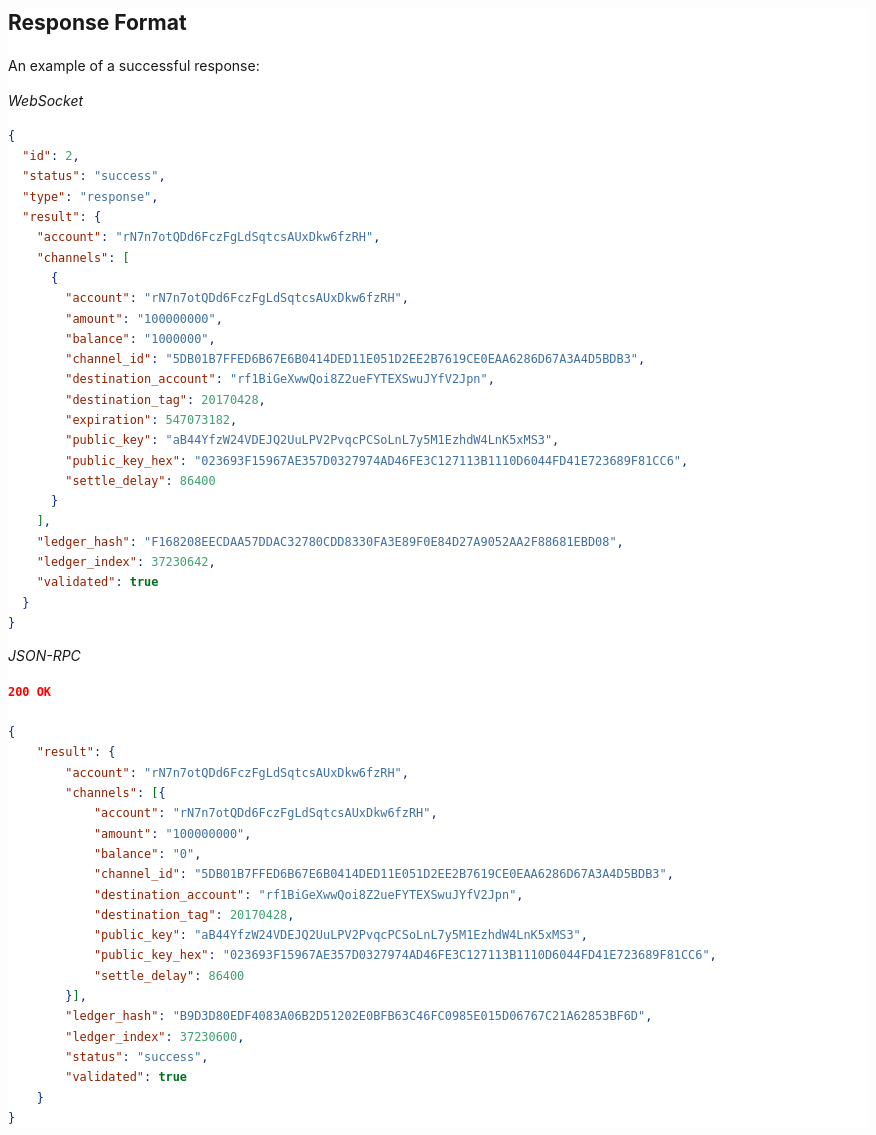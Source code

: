 ## Response Format

An example of a successful response:



*WebSocket*

```json
{
  "id": 2,
  "status": "success",
  "type": "response",
  "result": {
    "account": "rN7n7otQDd6FczFgLdSqtcsAUxDkw6fzRH",
    "channels": [
      {
        "account": "rN7n7otQDd6FczFgLdSqtcsAUxDkw6fzRH",
        "amount": "100000000",
        "balance": "1000000",
        "channel_id": "5DB01B7FFED6B67E6B0414DED11E051D2EE2B7619CE0EAA6286D67A3A4D5BDB3",
        "destination_account": "rf1BiGeXwwQoi8Z2ueFYTEXSwuJYfV2Jpn",
        "destination_tag": 20170428,
        "expiration": 547073182,
        "public_key": "aB44YfzW24VDEJQ2UuLPV2PvqcPCSoLnL7y5M1EzhdW4LnK5xMS3",
        "public_key_hex": "023693F15967AE357D0327974AD46FE3C127113B1110D6044FD41E723689F81CC6",
        "settle_delay": 86400
      }
    ],
    "ledger_hash": "F168208EECDAA57DDAC32780CDD8330FA3E89F0E84D27A9052AA2F88681EBD08",
    "ledger_index": 37230642,
    "validated": true
  }
}
```

*JSON-RPC*

```json
200 OK

{
    "result": {
        "account": "rN7n7otQDd6FczFgLdSqtcsAUxDkw6fzRH",
        "channels": [{
            "account": "rN7n7otQDd6FczFgLdSqtcsAUxDkw6fzRH",
            "amount": "100000000",
            "balance": "0",
            "channel_id": "5DB01B7FFED6B67E6B0414DED11E051D2EE2B7619CE0EAA6286D67A3A4D5BDB3",
            "destination_account": "rf1BiGeXwwQoi8Z2ueFYTEXSwuJYfV2Jpn",
            "destination_tag": 20170428,
            "public_key": "aB44YfzW24VDEJQ2UuLPV2PvqcPCSoLnL7y5M1EzhdW4LnK5xMS3",
            "public_key_hex": "023693F15967AE357D0327974AD46FE3C127113B1110D6044FD41E723689F81CC6",
            "settle_delay": 86400
        }],
        "ledger_hash": "B9D3D80EDF4083A06B2D51202E0BFB63C46FC0985E015D06767C21A62853BF6D",
        "ledger_index": 37230600,
        "status": "success",
        "validated": true
    }
}
```
